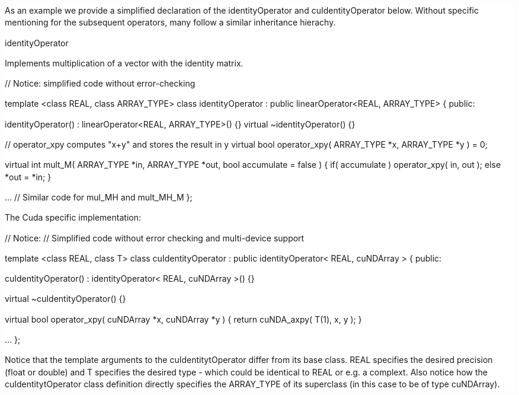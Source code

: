 As an example we provide a simplified declaration of the identityOperator and cuIdentityOperator below. Without specific mentioning for the subsequent operators, many follow a similar inheritance hierachy.

identityOperator

Implements multiplication of a vector with the identity matrix.

// Notice: simplified code without error-checking

template <class REAL, class ARRAY_TYPE> class identityOperator
 : public linearOperator<REAL, ARRAY_TYPE>
{
 public:

  identityOperator() : linearOperator<REAL, ARRAY_TYPE>() {}
  virtual ~identityOperator() {}
  
  // operator_xpy computes "x+y" and stores the result in y
  virtual bool operator_xpy( ARRAY_TYPE *x, ARRAY_TYPE *y ) = 0;

  virtual int mult_M( ARRAY_TYPE *in, ARRAY_TYPE *out, 
                      bool accumulate = false )
  {
    if( accumulate )
      operator_xpy( in, out );
    else 
      *out = *in;
  }

  ... // Similar code for mul_MH and mult_MH_M
};

The Cuda specific implementation:

// Notice: 
// Simplified code without error checking and multi-device support

template <class REAL, class T> 
class cuIdentityOperator 
: public identityOperator< REAL, cuNDArray<T> >
{
 public:

  cuIdentityOperator() : 
    identityOperator< REAL, cuNDArray<T> >() {}
  
  virtual ~cuIdentityOperator() {}
  
  virtual bool operator_xpy( cuNDArray<T> *x, cuNDArray<T> *y )
  { 
    return cuNDA_axpy( T(1), x, y );
  }

 ...
};

Notice that the template arguments to the cuIdentitytOperator differ from its base class. REAL specifies the desired precision (float or double) and T specifies the desired type - which could be identical to REAL or e.g. a complext<REAL>. Also notice how the cuIdentitytOperator class definition directly specifies the ARRAY_TYPE of its superclass (in this case to be of type cuNDArray<T>).
